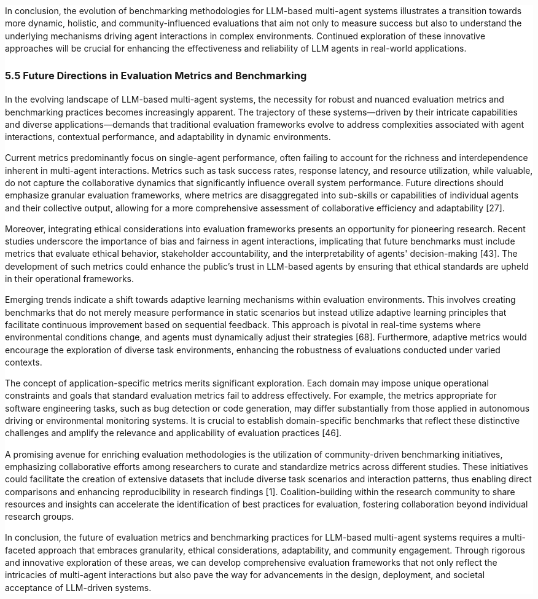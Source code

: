 In conclusion, the evolution of benchmarking methodologies for LLM-based multi-agent systems illustrates a transition towards more dynamic, holistic, and community-influenced evaluations that aim not only to measure success but also to understand the underlying mechanisms driving agent interactions in complex environments. Continued exploration of these innovative approaches will be crucial for enhancing the effectiveness and reliability of LLM agents in real-world applications.

### 5.5 Future Directions in Evaluation Metrics and Benchmarking

In the evolving landscape of LLM-based multi-agent systems, the necessity for robust and nuanced evaluation metrics and benchmarking practices becomes increasingly apparent. The trajectory of these systems—driven by their intricate capabilities and diverse applications—demands that traditional evaluation frameworks evolve to address complexities associated with agent interactions, contextual performance, and adaptability in dynamic environments.

Current metrics predominantly focus on single-agent performance, often failing to account for the richness and interdependence inherent in multi-agent interactions. Metrics such as task success rates, response latency, and resource utilization, while valuable, do not capture the collaborative dynamics that significantly influence overall system performance. Future directions should emphasize granular evaluation frameworks, where metrics are disaggregated into sub-skills or capabilities of individual agents and their collective output, allowing for a more comprehensive assessment of collaborative efficiency and adaptability [27].

Moreover, integrating ethical considerations into evaluation frameworks presents an opportunity for pioneering research. Recent studies underscore the importance of bias and fairness in agent interactions, implicating that future benchmarks must include metrics that evaluate ethical behavior, stakeholder accountability, and the interpretability of agents' decision-making [43]. The development of such metrics could enhance the public’s trust in LLM-based agents by ensuring that ethical standards are upheld in their operational frameworks.

Emerging trends indicate a shift towards adaptive learning mechanisms within evaluation environments. This involves creating benchmarks that do not merely measure performance in static scenarios but instead utilize adaptive learning principles that facilitate continuous improvement based on sequential feedback. This approach is pivotal in real-time systems where environmental conditions change, and agents must dynamically adjust their strategies [68]. Furthermore, adaptive metrics would encourage the exploration of diverse task environments, enhancing the robustness of evaluations conducted under varied contexts.

The concept of application-specific metrics merits significant exploration. Each domain may impose unique operational constraints and goals that standard evaluation metrics fail to address effectively. For example, the metrics appropriate for software engineering tasks, such as bug detection or code generation, may differ substantially from those applied in autonomous driving or environmental monitoring systems. It is crucial to establish domain-specific benchmarks that reflect these distinctive challenges and amplify the relevance and applicability of evaluation practices [46].

A promising avenue for enriching evaluation methodologies is the utilization of community-driven benchmarking initiatives, emphasizing collaborative efforts among researchers to curate and standardize metrics across different studies. These initiatives could facilitate the creation of extensive datasets that include diverse task scenarios and interaction patterns, thus enabling direct comparisons and enhancing reproducibility in research findings [1]. Coalition-building within the research community to share resources and insights can accelerate the identification of best practices for evaluation, fostering collaboration beyond individual research groups.

In conclusion, the future of evaluation metrics and benchmarking practices for LLM-based multi-agent systems requires a multi-faceted approach that embraces granularity, ethical considerations, adaptability, and community engagement. Through rigorous and innovative exploration of these areas, we can develop comprehensive evaluation frameworks that not only reflect the intricacies of multi-agent interactions but also pave the way for advancements in the design, deployment, and societal acceptance of LLM-driven systems.
